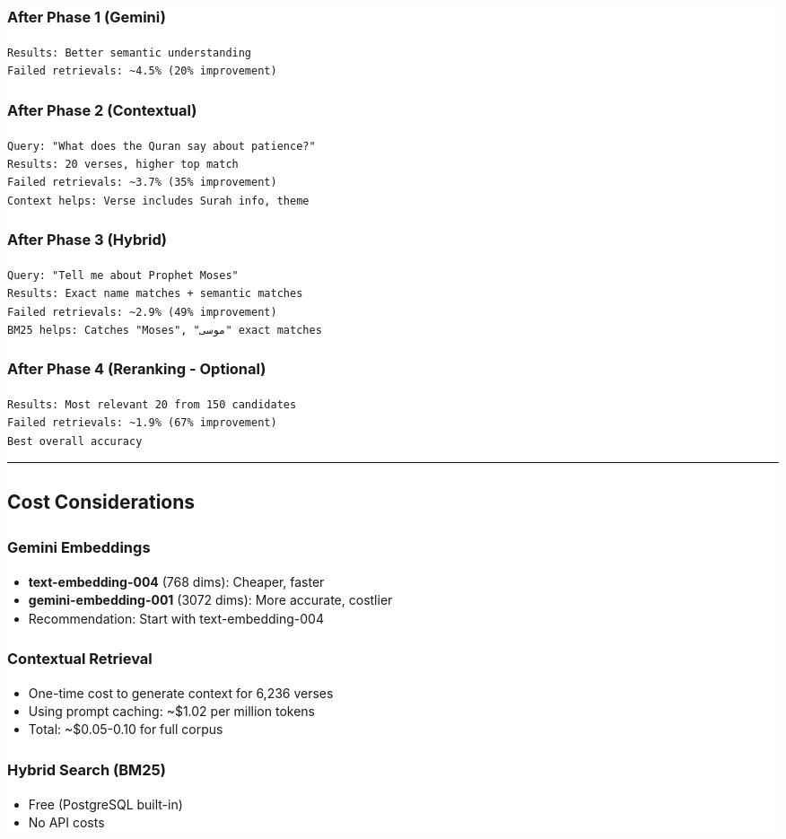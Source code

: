 ### After Phase 1 (Gemini)

```
Results: Better semantic understanding
Failed retrievals: ~4.5% (20% improvement)
```

### After Phase 2 (Contextual)

```
Query: "What does the Quran say about patience?"
Results: 20 verses, higher top match
Failed retrievals: ~3.7% (35% improvement)
Context helps: Verse includes Surah info, theme
```

### After Phase 3 (Hybrid)

```
Query: "Tell me about Prophet Moses"
Results: Exact name matches + semantic matches
Failed retrievals: ~2.9% (49% improvement)
BM25 helps: Catches "Moses", "موسى" exact matches
```

### After Phase 4 (Reranking - Optional)

```
Results: Most relevant 20 from 150 candidates
Failed retrievals: ~1.9% (67% improvement)
Best overall accuracy
```

---

## Cost Considerations

### Gemini Embeddings

- **text-embedding-004** (768 dims): Cheaper, faster
- **gemini-embedding-001** (3072 dims): More accurate, costlier
- Recommendation: Start with text-embedding-004

### Contextual Retrieval

- One-time cost to generate context for 6,236 verses
- Using prompt caching: ~$1.02 per million tokens
- Total: ~$0.05-0.10 for full corpus

### Hybrid Search (BM25)

- Free (PostgreSQL built-in)
- No API costs
